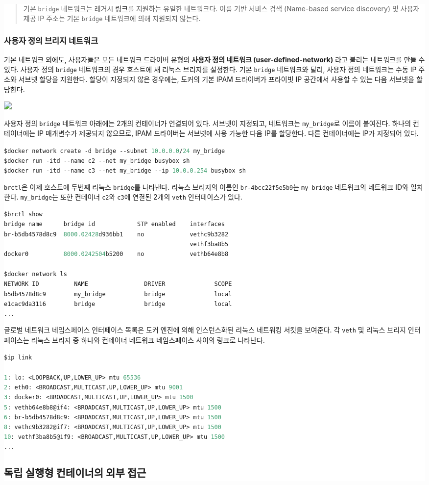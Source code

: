 > 기본 `bridge` 네트워크는 레거시 [링크](https://docs.docker.com/engine/userguide/networking/default_network/dockerlinks/)를 지원하는 유일한 네트워크다. 이름 기반 서비스 검색 (Name-based service discovery) 및 사용자 제공 IP 주소는 기본 `bridge` 네트워크에 의해 지원되지 않는다.

### 사용자 정의 브리지 네트워크

기본 네트워크 외에도, 사용자들은 모든 네트워크 드라이버 유형의 **사용자 정의 네트워크 (user-defined-network)** 라고 불리는 네트워크를 만들 수 있다. 사용자 정의 `bridge` 네트워크의 경우 호스트에 새 리눅스 브리지를 설정한다. 기본 `bridge` 네트워크와 달리, 사용자 정의 네트워크는 수동 IP 주소와 서브넷 할당을 지원한다. 할당이 지정되지 않은 경우에는, 도커의 기본 IPAM 드라이버가 프라이빗 IP 공간에서 사용할 수 있는 다음 서브넷을 할당한다.

![](https://success.docker.com/api/images/.%2Frefarch%2Fnetworking%2Fimages%2Fbridge2.png)

사용자 정의 `bridge` 네트워크 아래에는 2개의 컨테이너가 연결되어 있다. 서브넷이 지정되고, 네트워크는 `my_bridge`로 이름이 붙여진다. 하나의 컨테이너에는 IP 매개변수가 제공되지 않으므로, IPAM 드라이버는 서브넷에 사용 가능한 다음 IP를 할당한다. 다른 컨테이너에는 IP가 지정되어 있다.

```protobuf
$docker network create -d bridge --subnet 10.0.0.0/24 my_bridge
$docker run -itd --name c2 --net my_bridge busybox sh
$docker run -itd --name c3 --net my_bridge --ip 10.0.0.254 busybox sh
```

`brctl`은 이제 호스트에 두번째 리눅스 `bridge`를 나타낸다. 리눅스 브리지의 이름인 `br-4bcc22f5e5b9`는 `my_bridge` 네트워크의 네트워크 ID와 일치한다. `my_bridge`는 또한 컨테이너 `c2`와 `c3`에 연결된 2개의 `veth` 인터페이스가 있다.

```protobuf
$brctl show
bridge name      bridge id            STP enabled    interfaces
br-b5db4578d8c9  8000.02428d936bb1    no             vethc9b3282
													 vethf3ba8b5
docker0          8000.0242504b5200    no             vethb64e8b8

$docker network ls
NETWORK ID          NAME                DRIVER              SCOPE
b5db4578d8c9        my_bridge           bridge              local
e1cac9da3116        bridge              bridge              local
...
```

글로벌 네트워크 네임스페이스 인터페이스 목록은 도커 엔진에 의해 인스턴스화된 리눅스 네트워킹 서킷을 보여준다. 각 `veth` 및 리눅스 브리지 인터페이스는 리눅스 브리지 중 하나와 컨테이너 네트워크 네임스페이스 사이의 링크로 나타난다.

```protobuf
$ip link

1: lo: <LOOPBACK,UP,LOWER_UP> mtu 65536
2: eth0: <BROADCAST,MULTICAST,UP,LOWER_UP> mtu 9001
3: docker0: <BROADCAST,MULTICAST,UP,LOWER_UP> mtu 1500
5: vethb64e8b8@if4: <BROADCAST,MULTICAST,UP,LOWER_UP> mtu 1500
6: br-b5db4578d8c9: <BROADCAST,MULTICAST,UP,LOWER_UP> mtu 1500
8: vethc9b3282@if7: <BROADCAST,MULTICAST,UP,LOWER_UP> mtu 1500
10: vethf3ba8b5@if9: <BROADCAST,MULTICAST,UP,LOWER_UP> mtu 1500
...
```

## 독립 실행형 컨테이너의 외부 접근
